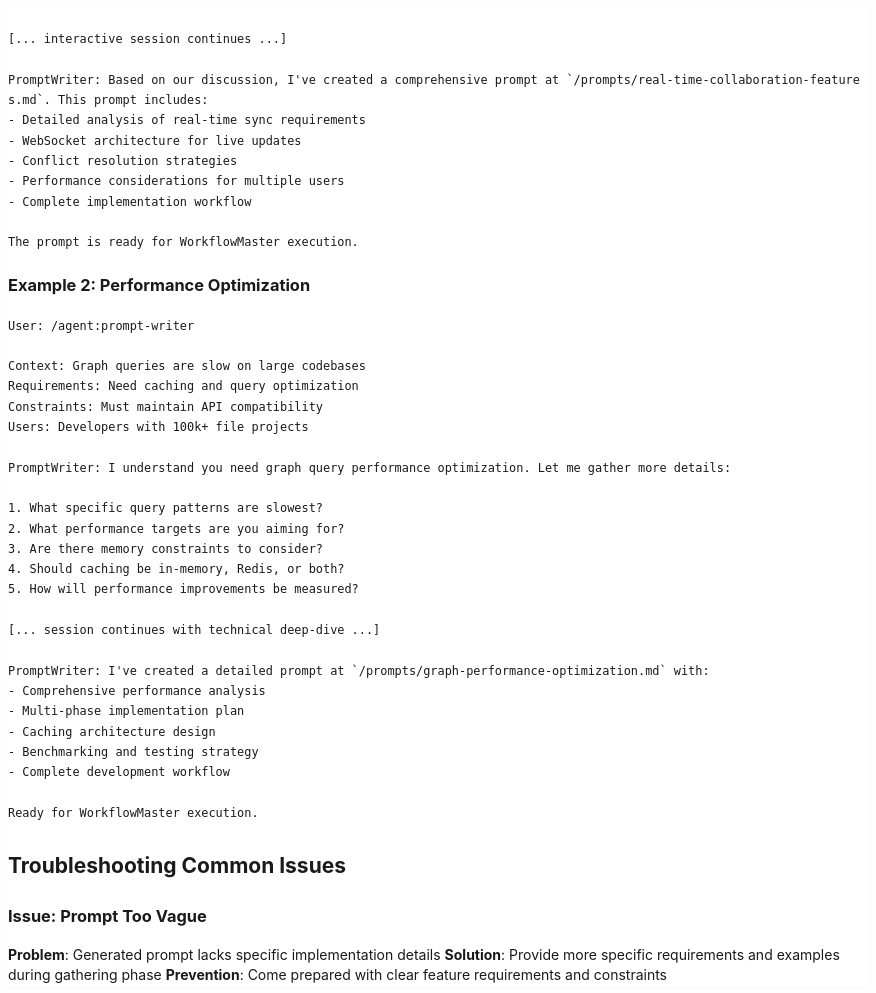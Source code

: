 ```

[... interactive session continues ...]

PromptWriter: Based on our discussion, I've created a comprehensive prompt at `/prompts/real-time-collaboration-features.md`. This prompt includes:
- Detailed analysis of real-time sync requirements
- WebSocket architecture for live updates
- Conflict resolution strategies
- Performance considerations for multiple users
- Complete implementation workflow

The prompt is ready for WorkflowMaster execution.
```

### Example 2: Performance Optimization
```
User: /agent:prompt-writer

Context: Graph queries are slow on large codebases
Requirements: Need caching and query optimization
Constraints: Must maintain API compatibility
Users: Developers with 100k+ file projects

PromptWriter: I understand you need graph query performance optimization. Let me gather more details:

1. What specific query patterns are slowest?
2. What performance targets are you aiming for?
3. Are there memory constraints to consider?
4. Should caching be in-memory, Redis, or both?
5. How will performance improvements be measured?

[... session continues with technical deep-dive ...]

PromptWriter: I've created a detailed prompt at `/prompts/graph-performance-optimization.md` with:
- Comprehensive performance analysis
- Multi-phase implementation plan
- Caching architecture design
- Benchmarking and testing strategy
- Complete development workflow

Ready for WorkflowMaster execution.
```

## Troubleshooting Common Issues

### Issue: Prompt Too Vague
**Problem**: Generated prompt lacks specific implementation details
**Solution**: Provide more specific requirements and examples during gathering phase
**Prevention**: Come prepared with clear feature requirements and constraints

